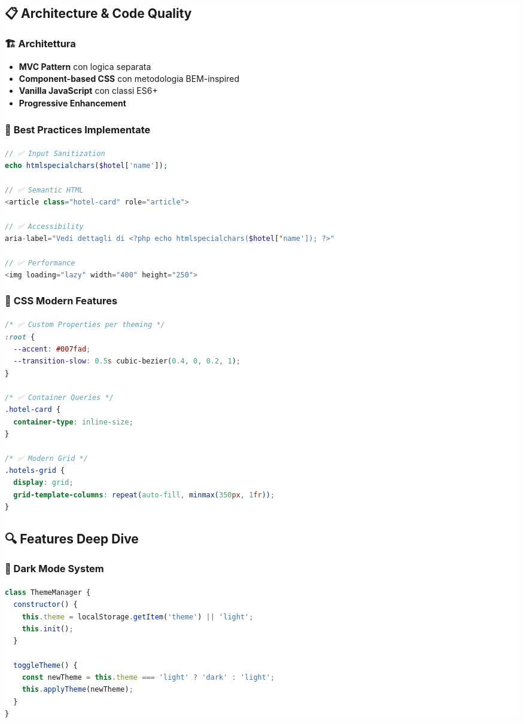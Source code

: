 ## 📋 Architecture & Code Quality

### 🏗️ **Architettura**
- **MVC Pattern** con logica separata
- **Component-based CSS** con metodologia BEM-inspired
- **Vanilla JavaScript** con classi ES6+
- **Progressive Enhancement**

### 🎯 **Best Practices Implementate**
```php
// ✅ Input Sanitization
echo htmlspecialchars($hotel['name']);

// ✅ Semantic HTML
<article class="hotel-card" role="article">

// ✅ Accessibility
aria-label="Vedi dettagli di <?php echo htmlspecialchars($hotel['name']); ?>"

// ✅ Performance
<img loading="lazy" width="400" height="250">
```

### 🎨 **CSS Modern Features**
```css
/* ✅ Custom Properties per theming */
:root {
  --accent: #007fad;
  --transition-slow: 0.5s cubic-bezier(0.4, 0, 0.2, 1);
}

/* ✅ Container Queries */
.hotel-card {
  container-type: inline-size;
}

/* ✅ Modern Grid */
.hotels-grid {
  display: grid;
  grid-template-columns: repeat(auto-fill, minmax(350px, 1fr));
}
```

## 🔍 Features Deep Dive

### 🌙 Dark Mode System
```javascript
class ThemeManager {
  constructor() {
    this.theme = localStorage.getItem('theme') || 'light';
    this.init();
  }
  
  toggleTheme() {
    const newTheme = this.theme === 'light' ? 'dark' : 'light';
    this.applyTheme(newTheme);
  }
}
```
